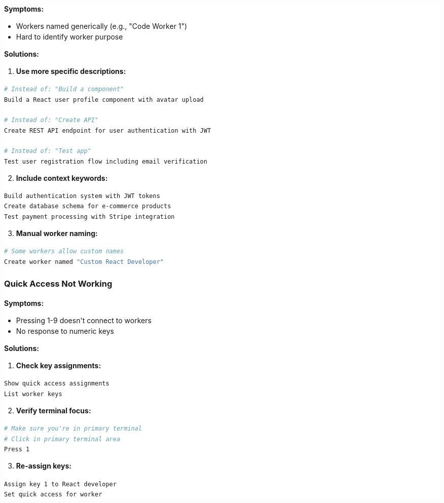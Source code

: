 **Symptoms:**
- Workers named generically (e.g., "Code Worker 1")
- Hard to identify worker purpose

**Solutions:**

1. **Use more specific descriptions:**
```bash
# Instead of: "Build a component"
Build a React user profile component with avatar upload

# Instead of: "Create API"
Create REST API endpoint for user authentication with JWT

# Instead of: "Test app"
Test user registration flow including email verification
```

2. **Include context keywords:**
```bash
Build authentication system with JWT tokens
Create database schema for e-commerce products
Test payment processing with Stripe integration
```

3. **Manual worker naming:**
```bash
# Some workers allow custom names
Create worker named "Custom React Developer"
```

### Quick Access Not Working

**Symptoms:**
- Pressing 1-9 doesn't connect to workers
- No response to numeric keys

**Solutions:**

1. **Check key assignments:**
```bash
Show quick access assignments
List worker keys
```

2. **Verify terminal focus:**
```bash
# Make sure you're in primary terminal
# Click in primary terminal area
Press 1
```

3. **Re-assign keys:**
```bash
Assign key 1 to React developer
Set quick access for worker
```
